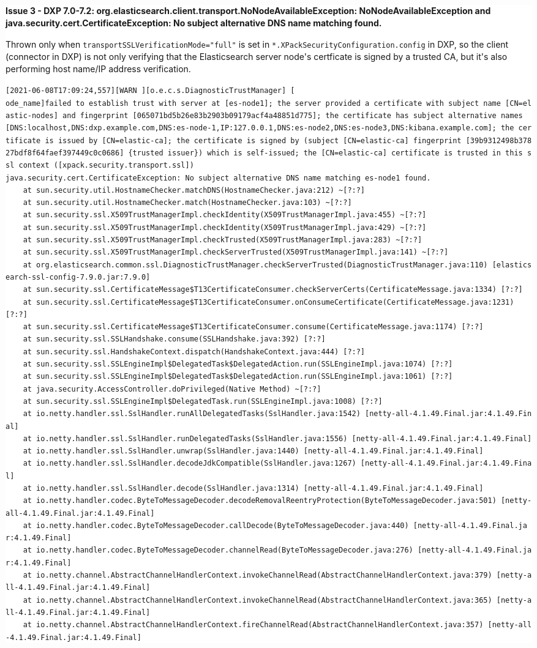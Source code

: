 **Issue 3 - DXP 7.0-7.2: org.elasticsearch.client.transport.NoNodeAvailableException: NoNodeAvailableException and java.security.cert.CertificateException: No subject alternative DNS name matching found.**

Thrown only when `transportSSLVerificationMode="full"` is set in `*.XPackSecurityConfiguration.config` in DXP, so the client (connector in DXP) is not only verifying that the Elasticsearch server node's certficate is signed by a trusted CA, but it's also performing host name/IP address verification.

```
[2021-06-08T17:09:24,557][WARN ][o.e.c.s.DiagnosticTrustManager] [
ode_name]failed to establish trust with server at [es-node1]; the server provided a certificate with subject name [CN=elastic-nodes] and fingerprint [065071bd5b26e83b2903b09179acf4a48851d775]; the certificate has subject alternative names [DNS:localhost,DNS:dxp.example.com,DNS:es-node-1,IP:127.0.0.1,DNS:es-node2,DNS:es-node3,DNS:kibana.example.com]; the certificate is issued by [CN=elastic-ca]; the certificate is signed by (subject [CN=elastic-ca] fingerprint [39b9312498b37827bdf8f64faef397449c0c0686] {trusted issuer}) which is self-issued; the [CN=elastic-ca] certificate is trusted in this ssl context ([xpack.security.transport.ssl])
java.security.cert.CertificateException: No subject alternative DNS name matching es-node1 found.
	at sun.security.util.HostnameChecker.matchDNS(HostnameChecker.java:212) ~[?:?]
	at sun.security.util.HostnameChecker.match(HostnameChecker.java:103) ~[?:?]
	at sun.security.ssl.X509TrustManagerImpl.checkIdentity(X509TrustManagerImpl.java:455) ~[?:?]
	at sun.security.ssl.X509TrustManagerImpl.checkIdentity(X509TrustManagerImpl.java:429) ~[?:?]
	at sun.security.ssl.X509TrustManagerImpl.checkTrusted(X509TrustManagerImpl.java:283) ~[?:?]
	at sun.security.ssl.X509TrustManagerImpl.checkServerTrusted(X509TrustManagerImpl.java:141) ~[?:?]
	at org.elasticsearch.common.ssl.DiagnosticTrustManager.checkServerTrusted(DiagnosticTrustManager.java:110) [elasticsearch-ssl-config-7.9.0.jar:7.9.0]
	at sun.security.ssl.CertificateMessage$T13CertificateConsumer.checkServerCerts(CertificateMessage.java:1334) [?:?]
	at sun.security.ssl.CertificateMessage$T13CertificateConsumer.onConsumeCertificate(CertificateMessage.java:1231) [?:?]
	at sun.security.ssl.CertificateMessage$T13CertificateConsumer.consume(CertificateMessage.java:1174) [?:?]
	at sun.security.ssl.SSLHandshake.consume(SSLHandshake.java:392) [?:?]
	at sun.security.ssl.HandshakeContext.dispatch(HandshakeContext.java:444) [?:?]
	at sun.security.ssl.SSLEngineImpl$DelegatedTask$DelegatedAction.run(SSLEngineImpl.java:1074) [?:?]
	at sun.security.ssl.SSLEngineImpl$DelegatedTask$DelegatedAction.run(SSLEngineImpl.java:1061) [?:?]
	at java.security.AccessController.doPrivileged(Native Method) ~[?:?]
	at sun.security.ssl.SSLEngineImpl$DelegatedTask.run(SSLEngineImpl.java:1008) [?:?]
	at io.netty.handler.ssl.SslHandler.runAllDelegatedTasks(SslHandler.java:1542) [netty-all-4.1.49.Final.jar:4.1.49.Final]
	at io.netty.handler.ssl.SslHandler.runDelegatedTasks(SslHandler.java:1556) [netty-all-4.1.49.Final.jar:4.1.49.Final]
	at io.netty.handler.ssl.SslHandler.unwrap(SslHandler.java:1440) [netty-all-4.1.49.Final.jar:4.1.49.Final]
	at io.netty.handler.ssl.SslHandler.decodeJdkCompatible(SslHandler.java:1267) [netty-all-4.1.49.Final.jar:4.1.49.Final]
	at io.netty.handler.ssl.SslHandler.decode(SslHandler.java:1314) [netty-all-4.1.49.Final.jar:4.1.49.Final]
	at io.netty.handler.codec.ByteToMessageDecoder.decodeRemovalReentryProtection(ByteToMessageDecoder.java:501) [netty-all-4.1.49.Final.jar:4.1.49.Final]
	at io.netty.handler.codec.ByteToMessageDecoder.callDecode(ByteToMessageDecoder.java:440) [netty-all-4.1.49.Final.jar:4.1.49.Final]
	at io.netty.handler.codec.ByteToMessageDecoder.channelRead(ByteToMessageDecoder.java:276) [netty-all-4.1.49.Final.jar:4.1.49.Final]
	at io.netty.channel.AbstractChannelHandlerContext.invokeChannelRead(AbstractChannelHandlerContext.java:379) [netty-all-4.1.49.Final.jar:4.1.49.Final]
	at io.netty.channel.AbstractChannelHandlerContext.invokeChannelRead(AbstractChannelHandlerContext.java:365) [netty-all-4.1.49.Final.jar:4.1.49.Final]
	at io.netty.channel.AbstractChannelHandlerContext.fireChannelRead(AbstractChannelHandlerContext.java:357) [netty-all-4.1.49.Final.jar:4.1.49.Final]
```